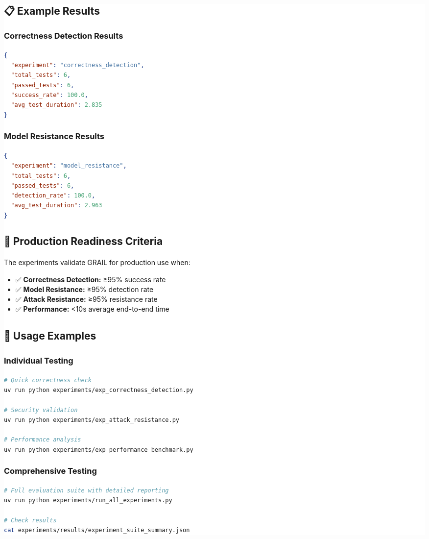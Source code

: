 ## 📋 Example Results

### Correctness Detection Results
```json
{
  "experiment": "correctness_detection",
  "total_tests": 6,
  "passed_tests": 6, 
  "success_rate": 100.0,
  "avg_test_duration": 2.835
}
```

### Model Resistance Results
```json
{
  "experiment": "model_resistance", 
  "total_tests": 6,
  "passed_tests": 6,
  "detection_rate": 100.0,
  "avg_test_duration": 2.963
}
```

## 🎉 Production Readiness Criteria

The experiments validate GRAIL for production use when:
- ✅ **Correctness Detection:** ≥95% success rate
- ✅ **Model Resistance:** ≥95% detection rate  
- ✅ **Attack Resistance:** ≥95% resistance rate
- ✅ **Performance:** <10s average end-to-end time

## 📖 Usage Examples

### Individual Testing
```bash
# Quick correctness check
uv run python experiments/exp_correctness_detection.py

# Security validation  
uv run python experiments/exp_attack_resistance.py

# Performance analysis
uv run python experiments/exp_performance_benchmark.py
```

### Comprehensive Testing
```bash
# Full evaluation suite with detailed reporting
uv run python experiments/run_all_experiments.py

# Check results
cat experiments/results/experiment_suite_summary.json
```
